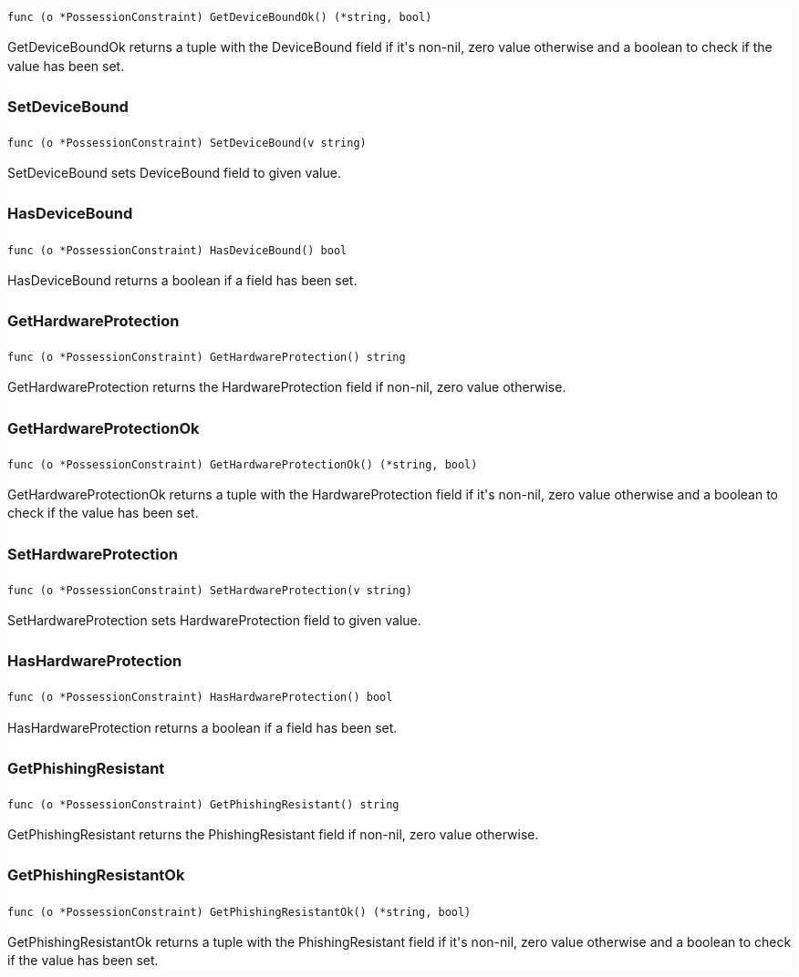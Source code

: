 `func (o *PossessionConstraint) GetDeviceBoundOk() (*string, bool)`

GetDeviceBoundOk returns a tuple with the DeviceBound field if it's non-nil, zero value otherwise
and a boolean to check if the value has been set.

### SetDeviceBound

`func (o *PossessionConstraint) SetDeviceBound(v string)`

SetDeviceBound sets DeviceBound field to given value.

### HasDeviceBound

`func (o *PossessionConstraint) HasDeviceBound() bool`

HasDeviceBound returns a boolean if a field has been set.

### GetHardwareProtection

`func (o *PossessionConstraint) GetHardwareProtection() string`

GetHardwareProtection returns the HardwareProtection field if non-nil, zero value otherwise.

### GetHardwareProtectionOk

`func (o *PossessionConstraint) GetHardwareProtectionOk() (*string, bool)`

GetHardwareProtectionOk returns a tuple with the HardwareProtection field if it's non-nil, zero value otherwise
and a boolean to check if the value has been set.

### SetHardwareProtection

`func (o *PossessionConstraint) SetHardwareProtection(v string)`

SetHardwareProtection sets HardwareProtection field to given value.

### HasHardwareProtection

`func (o *PossessionConstraint) HasHardwareProtection() bool`

HasHardwareProtection returns a boolean if a field has been set.

### GetPhishingResistant

`func (o *PossessionConstraint) GetPhishingResistant() string`

GetPhishingResistant returns the PhishingResistant field if non-nil, zero value otherwise.

### GetPhishingResistantOk

`func (o *PossessionConstraint) GetPhishingResistantOk() (*string, bool)`

GetPhishingResistantOk returns a tuple with the PhishingResistant field if it's non-nil, zero value otherwise
and a boolean to check if the value has been set.
